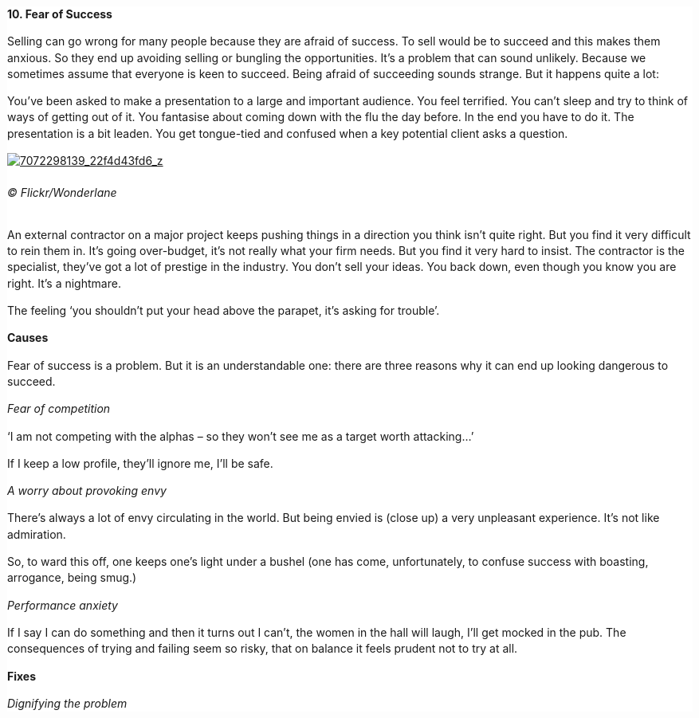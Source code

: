 **<span class="s1">10. Fear of Success</span>**

<span class="s1">Selling can go wrong for many people because they are afraid of success. To sell would be to succeed and this makes them anxious. So they end up avoiding selling or bungling the opportunities. It’s a problem that can sound unlikely. Because we sometimes assume that everyone is keen to succeed. Being afraid of succeeding sounds strange. But it happens quite a lot: </span>

<span class="s1">You’ve been asked to make a presentation to a large and important audience. You feel terrified. You can’t sleep and try to think of ways of getting out of it.<span class="Apple-converted-space"> </span>You fantasise about coming down with the flu the day before. In the end you have to do it. The presentation is a bit leaden. You get tongue-tied and confused when a key potential client asks a question.</span>

[![7072298139\_22f4d43fd6\_z](http://i2.wp.com/www.thebookoflife.org/wp-content/uploads/2015/06/7072298139_22f4d43fd6_z.jpg?resize=635%2C423)](http://i2.wp.com/www.thebookoflife.org/wp-content/uploads/2015/06/7072298139_22f4d43fd6_z.jpg)

###### © Flickr/Wonderlane

<span class="s1">An external contractor on a major project keeps pushing things in a direction you think isn’t quite right. But you find it very difficult to rein them in. It’s going over-budget, it’s not really what your firm needs. But you find it very hard to insist. The contractor is the specialist, they’ve got a lot of prestige in the industry. You don’t sell your ideas. You back down, even though you know you are right. It’s a nightmare. </span>

<span class="s1">The feeling ‘you shouldn’t put your head above the parapet, it’s asking for trouble’. </span>

**<span class="s1">Causes</span>**

<span class="s1">Fear of success is a problem. But it is an understandable one: there are three reasons why it can end up looking dangerous to succeed. </span>

*<span class="s1">Fear of competition</span>*

<span class="s1">‘I am not competing with the alphas – so they won’t see me as a target worth attacking…’</span>

<span class="s1">If I keep a low profile, they’ll ignore me, I’ll be safe. </span>

*<span class="s1">A worry about provoking envy</span>*

<span class="s1">There’s always a lot of envy circulating in the world. But being envied is (close up) a very unpleasant experience.<span class="Apple-converted-space"> </span>It’s not like admiration. </span>

<span class="s1">So, to ward this off, one keeps one’s light under a bushel (one has come, unfortunately, to confuse success with boasting, arrogance, being smug.) </span>

*<span class="s1">Performance anxiety</span>*

<span class="s1">If I say I can do something and then it turns out I can’t, the women in the hall will laugh, I’ll get mocked in the pub. The consequences of trying and failing seem so risky, that on balance it feels prudent not to try at all. </span>

**<span class="s1">Fixes</span>**

*<span class="s1">Dignifying the problem</span>*
